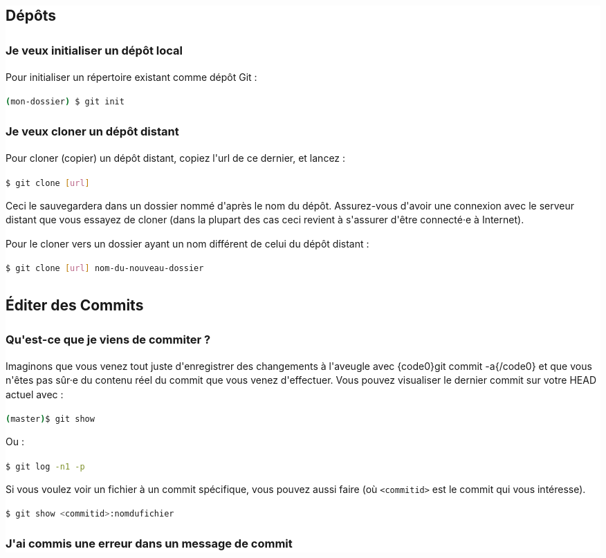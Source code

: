 

## Dépôts

### Je veux initialiser un dépôt local

Pour initialiser un répertoire existant comme dépôt Git :

```sh
(mon-dossier) $ git init
```

### Je veux cloner un dépôt distant

Pour cloner (copier) un dépôt distant, copiez l'url de ce dernier, et lancez :

```sh
$ git clone [url]
```

Ceci le sauvegardera dans un dossier nommé d'après le nom du dépôt. Assurez-vous d'avoir une connexion avec le serveur distant que vous essayez de cloner (dans la plupart des cas ceci revient à s'assurer d'être connecté·e à Internet).

Pour le cloner vers un dossier ayant un nom différent de celui du dépôt distant :

```sh
$ git clone [url] nom-du-nouveau-dossier
```

## Éditer des Commits

<a name="diff-last"></a>
### Qu'est-ce que je viens de commiter ?

Imaginons que vous venez tout juste d'enregistrer des changements à l'aveugle avec {code0}git commit -a{/code0} et que vous n'êtes pas sûr·e du contenu réel du commit que vous venez d'effectuer. Vous pouvez visualiser le dernier commit sur votre HEAD actuel avec :

```sh
(master)$ git show
```

Ou :

```sh
$ git log -n1 -p
```

Si vous voulez voir un fichier à un commit spécifique, vous pouvez aussi faire (où `<commitid>` est le commit qui vous intéresse).

```sh
$ git show <commitid>:nomdufichier
```

### J'ai commis une erreur dans un message de commit
